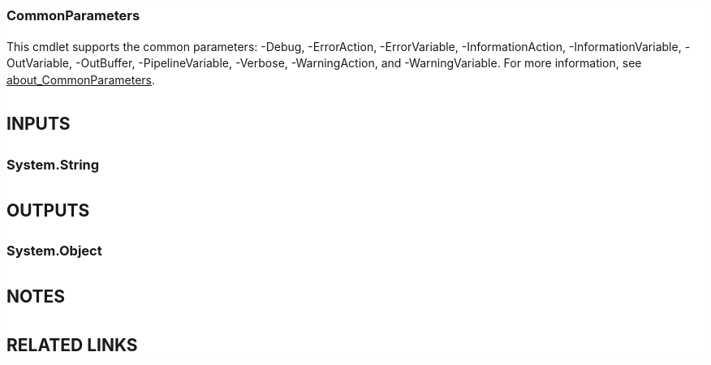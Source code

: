 ### CommonParameters
This cmdlet supports the common parameters: -Debug, -ErrorAction, -ErrorVariable, -InformationAction, -InformationVariable, -OutVariable, -OutBuffer, -PipelineVariable, -Verbose, -WarningAction, and -WarningVariable. For more information, see [about_CommonParameters](http://go.microsoft.com/fwlink/?LinkID=113216).

## INPUTS

### System.String

## OUTPUTS

### System.Object
## NOTES

## RELATED LINKS

